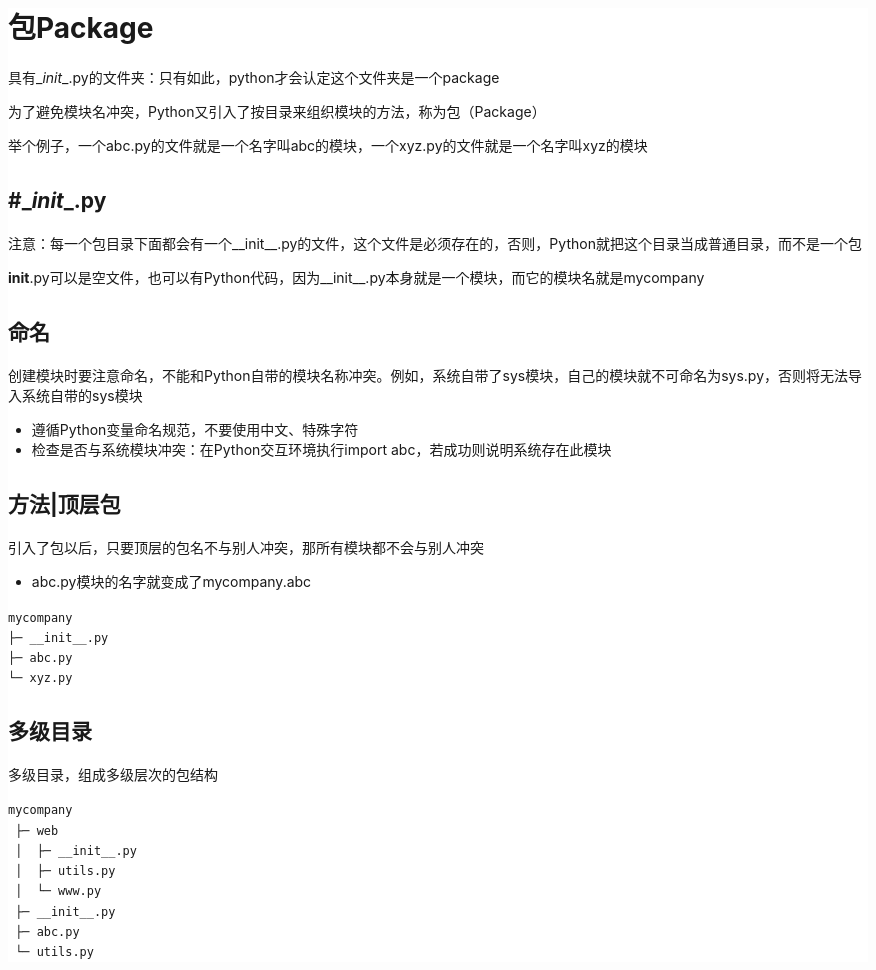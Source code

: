 

# 包Package

具有\__init__.py的文件夹：只有如此，python才会认定这个文件夹是一个package



为了避免模块名冲突，Python又引入了按目录来组织模块的方法，称为包（Package）

举个例子，一个abc.py的文件就是一个名字叫abc的模块，一个xyz.py的文件就是一个名字叫xyz的模块



## #\__init__.py

注意：每一个包目录下面都会有一个__init__.py的文件，这个文件是必须存在的，否则，Python就把这个目录当成普通目录，而不是一个包

__init__.py可以是空文件，也可以有Python代码，因为__init__.py本身就是一个模块，而它的模块名就是mycompany





## 命名

创建模块时要注意命名，不能和Python自带的模块名称冲突。例如，系统自带了sys模块，自己的模块就不可命名为sys.py，否则将无法导入系统自带的sys模块

- 遵循Python变量命名规范，不要使用中文、特殊字符
- 检查是否与系统模块冲突：在Python交互环境执行import abc，若成功则说明系统存在此模块





## 方法|顶层包

引入了包以后，只要顶层的包名不与别人冲突，那所有模块都不会与别人冲突

- abc.py模块的名字就变成了mycompany.abc

```ascii
mycompany
├─ __init__.py
├─ abc.py
└─ xyz.py
```





## 多级目录

多级目录，组成多级层次的包结构

```ascii
mycompany
 ├─ web
 │  ├─ __init__.py
 │  ├─ utils.py
 │  └─ www.py
 ├─ __init__.py
 ├─ abc.py
 └─ utils.py
```
